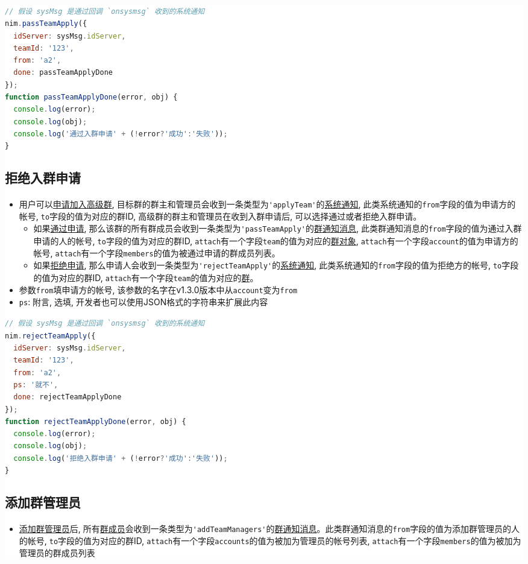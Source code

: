 ```javascript
// 假设 sysMsg 是通过回调 `onsysmsg` 收到的系统通知
nim.passTeamApply({
  idServer: sysMsg.idServer,
  teamId: '123',
  from: 'a2',
  done: passTeamApplyDone
});
function passTeamApplyDone(error, obj) {
  console.log(error);
  console.log(obj);
  console.log('通过入群申请' + (!error?'成功':'失败'));
}
```

## <span id="拒绝入群申请">拒绝入群申请</span>

- 用户可以[申请加入高级群](/docs/product/IM即时通讯/SDK开发集成/Web开发集成/群组功能#申请入群), 目标群的群主和管理员会收到一条类型为`'applyTeam'`的[系统通知](/docs/product/IM即时通讯/SDK开发集成/Web开发集成/系统通知), 此类系统通知的`from`字段的值为申请方的帐号, `to`字段的值为对应的群ID, 高级群的群主和管理员在收到入群申请后, 可以选择通过或者拒绝入群申请。
  - 如果[通过申请](/docs/product/IM即时通讯/SDK开发集成/Web开发集成/群组功能#通过入群申请), 那么该群的所有群成员会收到一条类型为`'passTeamApply'`的[群通知消息](/docs/product/IM即时通讯/SDK开发集成/Web开发集成/消息收发#群通知消息), 此类群通知消息的`from`字段的值为通过入群申请的人的帐号, `to`字段的值为对应的群ID, `attach`有一个字段`team`的值为对应的[群对象](/docs/product/IM即时通讯/SDK开发集成/Web开发集成/群组功能#群对象), `attach`有一个字段`account`的值为申请方的帐号, `attach`有一个字段`members`的值为被通过申请的群成员列表。
  - 如果[拒绝申请](/docs/product/IM即时通讯/SDK开发集成/Web开发集成/群组功能#拒绝入群申请), 那么申请人会收到一条类型为`'rejectTeamApply'`的[系统通知](/docs/product/IM即时通讯/SDK开发集成/Web开发集成/系统通知), 此类系统通知的`from`字段的值为拒绝方的帐号, `to`字段的值为对应的群ID, `attach`有一个字段`team`的值为对应的[群](/docs/product/IM即时通讯/SDK开发集成/Web开发集成/群组功能#群对象)。
- 参数`from`填申请方的帐号, 该参数的名字在v1.3.0版本中从`account`变为`from`
- `ps`: 附言, 选填, 开发者也可以使用JSON格式的字符串来扩展此内容

```javascript
// 假设 sysMsg 是通过回调 `onsysmsg` 收到的系统通知
nim.rejectTeamApply({
  idServer: sysMsg.idServer,
  teamId: '123',
  from: 'a2',
  ps: '就不',
  done: rejectTeamApplyDone
});
function rejectTeamApplyDone(error, obj) {
  console.log(error);
  console.log(obj);
  console.log('拒绝入群申请' + (!error?'成功':'失败'));
}
```

## <span id="添加群管理员">添加群管理员</span>

- [添加群管理员](/docs/product/IM即时通讯/SDK开发集成/Web开发集成/群组功能#添加群管理员)后, 所有[群成员](/docs/product/IM即时通讯/SDK开发集成/Web开发集成/群组功能#群成员对象)会收到一条类型为`'addTeamManagers'`的[群通知消息](/docs/product/IM即时通讯/SDK开发集成/Web开发集成/消息收发#群通知消息)。此类群通知消息的`from`字段的值为添加群管理员的人的帐号, `to`字段的值为对应的群ID, `attach`有一个字段`accounts`的值为被加为管理员的帐号列表, `attach`有一个字段`members`的值为被加为管理员的群成员列表
